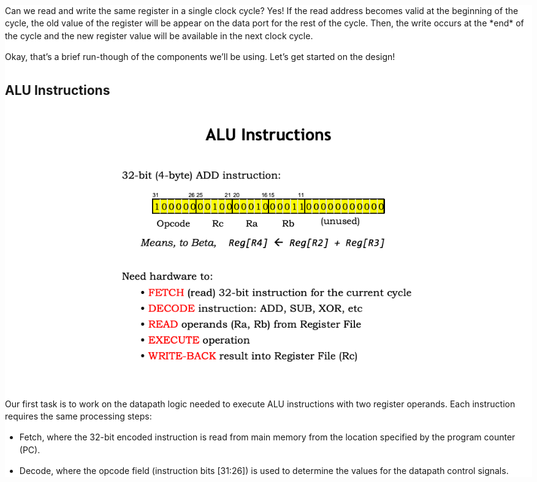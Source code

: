<p>Can we read and write the same register in a single clock
cycle? Yes!  If the read address becomes valid at the beginning
of the cycle, the old value of the register will be appear on
the data port for the rest of the cycle.  Then, the write occurs
at the *end* of the cycle and the new register value will be
available in the next clock cycle.</p>

<p>Okay, that&#700;s a brief run-though of the components
we&#700;ll be using.  Let&#700;s get started on the
design!</p>

<h2>ALU Instructions</h2>

<p align="center"><img style="height:450px;" src="lecture_slides/beta/Slide8.png"/></p>

<p>Our first task is to work on the datapath logic needed to
execute ALU instructions with two register operands.  Each
instruction requires the same processing steps:</p>

* Fetch, where the 32-bit encoded instruction is read from main
memory from the location specified by the program counter
(PC).

* Decode, where the opcode field (instruction bits [31:26]) is
used to determine the values for the datapath control
signals.
